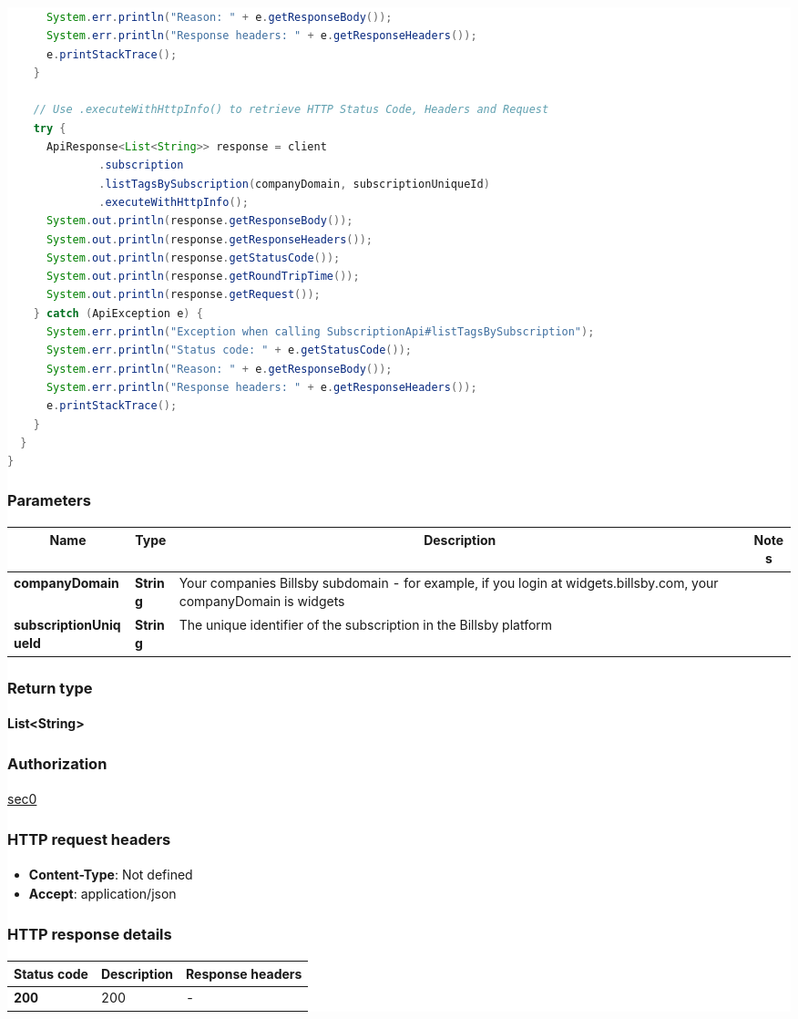 ```java
      System.err.println("Reason: " + e.getResponseBody());
      System.err.println("Response headers: " + e.getResponseHeaders());
      e.printStackTrace();
    }

    // Use .executeWithHttpInfo() to retrieve HTTP Status Code, Headers and Request
    try {
      ApiResponse<List<String>> response = client
              .subscription
              .listTagsBySubscription(companyDomain, subscriptionUniqueId)
              .executeWithHttpInfo();
      System.out.println(response.getResponseBody());
      System.out.println(response.getResponseHeaders());
      System.out.println(response.getStatusCode());
      System.out.println(response.getRoundTripTime());
      System.out.println(response.getRequest());
    } catch (ApiException e) {
      System.err.println("Exception when calling SubscriptionApi#listTagsBySubscription");
      System.err.println("Status code: " + e.getStatusCode());
      System.err.println("Reason: " + e.getResponseBody());
      System.err.println("Response headers: " + e.getResponseHeaders());
      e.printStackTrace();
    }
  }
}

```

### Parameters

| Name | Type | Description  | Notes |
|------------- | ------------- | ------------- | -------------|
| **companyDomain** | **String**| Your companies Billsby subdomain - for example, if you login at widgets.billsby.com, your companyDomain is widgets | |
| **subscriptionUniqueId** | **String**| The unique identifier of the subscription in the Billsby platform | |

### Return type

**List&lt;String&gt;**

### Authorization

[sec0](../README.md#sec0)

### HTTP request headers

 - **Content-Type**: Not defined
 - **Accept**: application/json

### HTTP response details
| Status code | Description | Response headers |
|-------------|-------------|------------------|
| **200** | 200 |  -  |
